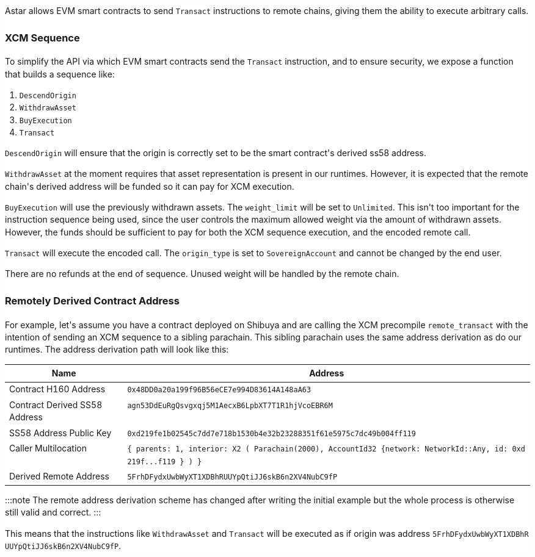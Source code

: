 Astar allows EVM smart contracts to send `Transact` instructions to remote chains, giving them the ability to execute arbitrary calls.

### XCM Sequence

To simplify the API via which EVM smart contracts send the `Transact` instruction, and to ensure security, we expose a function that builds a sequence like:
1. `DescendOrigin`
2. `WithdrawAsset`
3. `BuyExecution`
4. `Transact`

`DescendOrigin` will ensure that the origin is correctly set to be the smart contract's derived ss58 address.

`WithdrawAsset` at the moment requires that asset representation is present in our runtimes. However, it is expected that the remote chain's derived address will be funded so it can pay for XCM execution.

`BuyExecution` will use the previously withdrawn assets. The `weight_limit` will be set to `Unlimited`. This isn't too important for the instruction sequence being used, since the user controls the maximum allowed weight via the amount of withdrawn assets. However, the funds should be sufficient to pay for both the XCM sequence execution, and the encoded remote call.

`Transact` will execute the encoded call. The `origin_type` is set to `SovereignAccount` and cannot be changed by the end user.

There are no refunds at the end of sequence. Unused weight will be handled by the remote chain.

### Remotely Derived Contract Address

For example, let's assume you have a contract deployed on Shibuya and are calling the XCM precompile `remote_transact` with the intention of sending an XCM sequence to a sibling parachain. This sibling parachain uses the same address derivation as do our runtimes. The address derivation path will look like this:

| Name | Address |
| ---- | ------- |
| Contract H160 Address | `0x48DD0a20a199f96B56eCE7e994D83614A148aA63` |
| Contract Derived SS58 Address | `agn53DdEuRgQsvgxqj5M1AecxB6LpbXT7T1R1hjVcoEBR6M` |
| SS58 Address Public Key | `0xd219fe1b02545c7dd7e718b1530b4e32b23288351f61e5975c7dc49b004ff119` |
| Caller Multilocation | `{ parents: 1, interior: X2 ( Parachain(2000), AccountId32 {network: NetworkId::Any, id: 0xd219f...f119 } ) }` |
| Derived Remote Address | `5FrhDFydxUwbWyXT1XDBhRUUYpQtiJJ6skB6n2XV4NubC9fP` |

:::note
The remote address derivation scheme has changed after writing the initial example but the whole process is otherwise still valid and correct. 
:::

This means that the instructions like `WithdrawAsset` and `Transact` will be executed as if origin was address `5FrhDFydxUwbWyXT1XDBhRUUYpQtiJJ6skB6n2XV4NubC9fP`.
